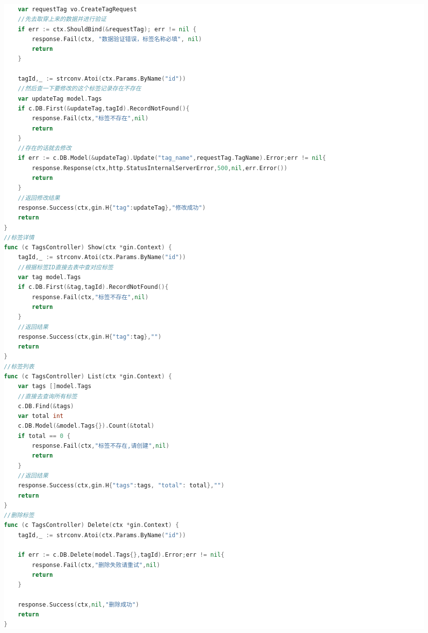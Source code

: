 ```go
	var requestTag vo.CreateTagRequest
	//先去取穿上来的数据并进行验证
	if err := ctx.ShouldBind(&requestTag); err != nil {
		response.Fail(ctx, "数据验证错误，标签名称必填", nil)
		return
	}

	tagId,_ := strconv.Atoi(ctx.Params.ByName("id"))
	//然后查一下要修改的这个标签记录存在不存在
	var updateTag model.Tags
	if c.DB.First(&updateTag,tagId).RecordNotFound(){
		response.Fail(ctx,"标签不存在",nil)
		return
	}
	//存在的话就去修改
	if err := c.DB.Model(&updateTag).Update("tag_name",requestTag.TagName).Error;err != nil{
		response.Response(ctx,http.StatusInternalServerError,500,nil,err.Error())
		return
	}
	//返回修改结果
	response.Success(ctx,gin.H{"tag":updateTag},"修改成功")
	return
}
//标签详情
func (c TagsController) Show(ctx *gin.Context) {
	tagId,_ := strconv.Atoi(ctx.Params.ByName("id"))
	//根据标签ID直接去表中查对应标签
	var tag model.Tags
	if c.DB.First(&tag,tagId).RecordNotFound(){
		response.Fail(ctx,"标签不存在",nil)
		return
	}
	//返回结果
	response.Success(ctx,gin.H{"tag":tag},"")
	return
}
//标签列表
func (c TagsController) List(ctx *gin.Context) {
	var tags []model.Tags
	//直接去查询所有标签
	c.DB.Find(&tags)
	var total int
	c.DB.Model(&model.Tags{}).Count(&total)
	if total == 0 {
		response.Fail(ctx,"标签不存在,请创建",nil)
		return
	}
	//返回结果
	response.Success(ctx,gin.H{"tags":tags, "total": total},"")
	return
}
//删除标签
func (c TagsController) Delete(ctx *gin.Context) {
	tagId,_ := strconv.Atoi(ctx.Params.ByName("id"))

	if err := c.DB.Delete(model.Tags{},tagId).Error;err != nil{
		response.Fail(ctx,"删除失败请重试",nil)
		return
	}

	response.Success(ctx,nil,"删除成功")
	return
}
```